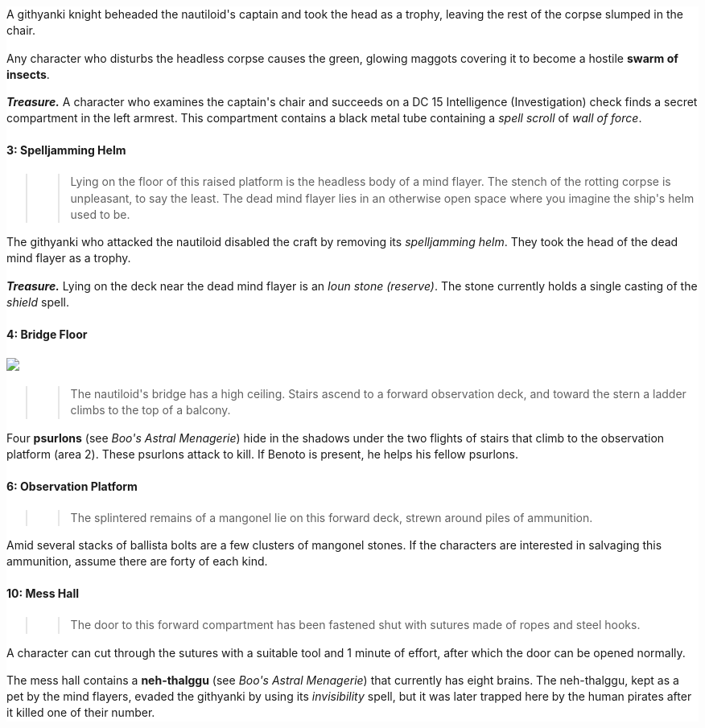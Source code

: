 A githyanki knight beheaded the nautiloid's captain and took the head as a trophy, leaving the rest of the corpse slumped in the chair.

Any character who disturbs the headless corpse causes the green, glowing maggots covering it to become a hostile **swarm of insects**.

***Treasure.*** A character who examines the captain's chair and succeeds on a DC 15 Intelligence (Investigation) check finds a secret compartment in the left armrest. This compartment contains a black metal tube containing a *spell scroll* of *wall of force*.

#### 3: Spelljamming Helm

>>Lying on the floor of this raised platform is the headless body of a mind flayer. The stench of the rotting corpse is unpleasant, to say the least. The dead mind flayer lies in an otherwise open space where you imagine the ship's helm used to be.
>>

The githyanki who attacked the nautiloid disabled the craft by removing its *spelljamming helm*. They took the head of the dead mind flayer as a trophy.

***Treasure.*** Lying on the deck near the dead mind flayer is an *Ioun stone (reserve)*. The stone currently holds a single casting of the *shield* spell.

#### 4: Bridge Floor

![](https://5enew.kagangtuya.top/img/adventure/LoX/014-09-006.nehthalggu-splash.webp)

>>The nautiloid's bridge has a high ceiling. Stairs ascend to a forward observation deck, and toward the stern a ladder climbs to the top of a balcony.
>>

Four **psurlons** (see *Boo's Astral Menagerie*) hide in the shadows under the two flights of stairs that climb to the observation platform (area 2). These psurlons attack to kill. If Benoto is present, he helps his fellow psurlons.

#### 6: Observation Platform

>>The splintered remains of a mangonel lie on this forward deck, strewn around piles of ammunition.
>>

Amid several stacks of ballista bolts are a few clusters of mangonel stones. If the characters are interested in salvaging this ammunition, assume there are forty of each kind.

#### 10: Mess Hall

>>The door to this forward compartment has been fastened shut with sutures made of ropes and steel hooks.
>>

A character can cut through the sutures with a suitable tool and 1 minute of effort, after which the door can be opened normally.

The mess hall contains a **neh-thalggu** (see *Boo's Astral Menagerie*) that currently has eight brains. The neh-thalggu, kept as a pet by the mind flayers, evaded the githyanki by using its *invisibility* spell, but it was later trapped here by the human pirates after it killed one of their number.
